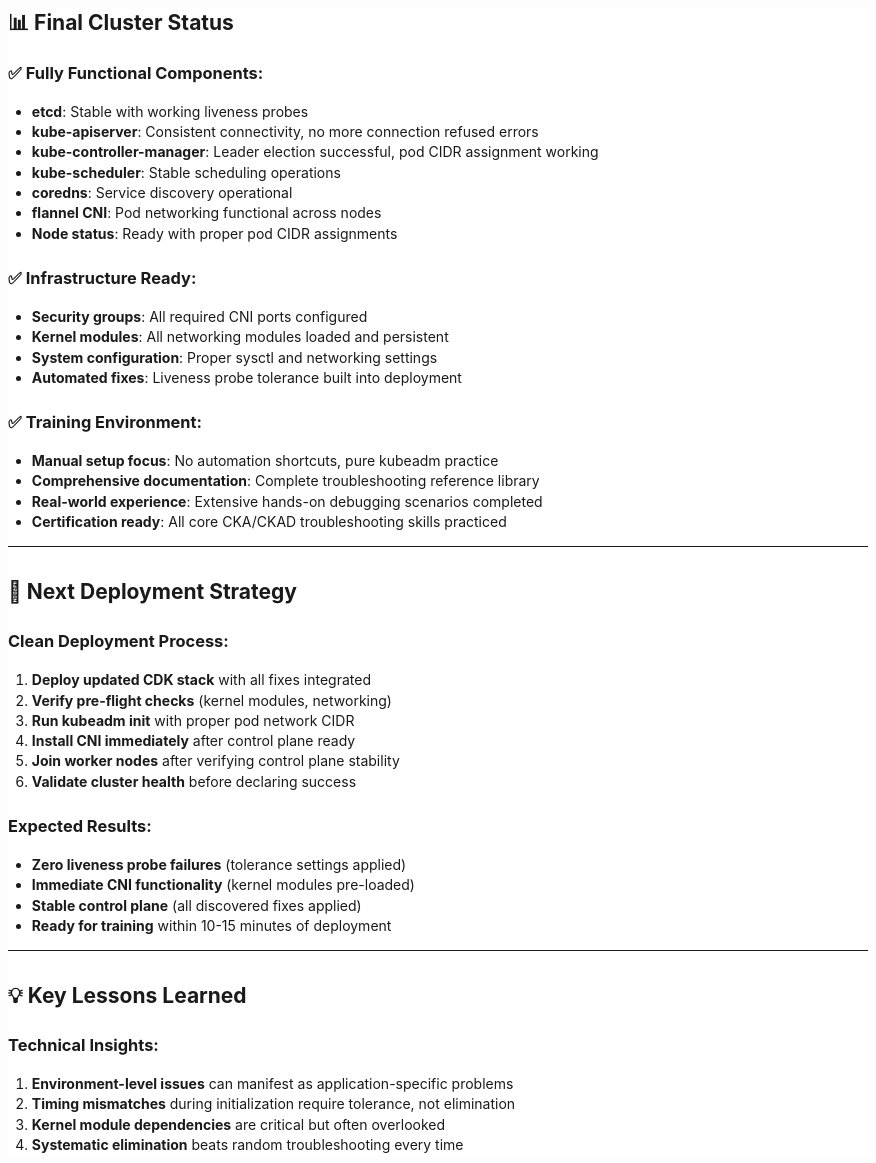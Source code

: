 
## 📊 Final Cluster Status

### **✅ Fully Functional Components**:
- **etcd**: Stable with working liveness probes
- **kube-apiserver**: Consistent connectivity, no more connection refused errors  
- **kube-controller-manager**: Leader election successful, pod CIDR assignment working
- **kube-scheduler**: Stable scheduling operations
- **coredns**: Service discovery operational
- **flannel CNI**: Pod networking functional across nodes
- **Node status**: Ready with proper pod CIDR assignments

### **✅ Infrastructure Ready**:
- **Security groups**: All required CNI ports configured
- **Kernel modules**: All networking modules loaded and persistent
- **System configuration**: Proper sysctl and networking settings
- **Automated fixes**: Liveness probe tolerance built into deployment

### **✅ Training Environment**:
- **Manual setup focus**: No automation shortcuts, pure kubeadm practice
- **Comprehensive documentation**: Complete troubleshooting reference library
- **Real-world experience**: Extensive hands-on debugging scenarios completed
- **Certification ready**: All core CKA/CKAD troubleshooting skills practiced

---

## 🚀 Next Deployment Strategy

### **Clean Deployment Process**:
1. **Deploy updated CDK stack** with all fixes integrated
2. **Verify pre-flight checks** (kernel modules, networking)  
3. **Run kubeadm init** with proper pod network CIDR
4. **Install CNI immediately** after control plane ready
5. **Join worker nodes** after verifying control plane stability
6. **Validate cluster health** before declaring success

### **Expected Results**:
- **Zero liveness probe failures** (tolerance settings applied)
- **Immediate CNI functionality** (kernel modules pre-loaded)
- **Stable control plane** (all discovered fixes applied)
- **Ready for training** within 10-15 minutes of deployment

---

## 💡 Key Lessons Learned

### **Technical Insights**:
1. **Environment-level issues** can manifest as application-specific problems
2. **Timing mismatches** during initialization require tolerance, not elimination
3. **Kernel module dependencies** are critical but often overlooked
4. **Systematic elimination** beats random troubleshooting every time
